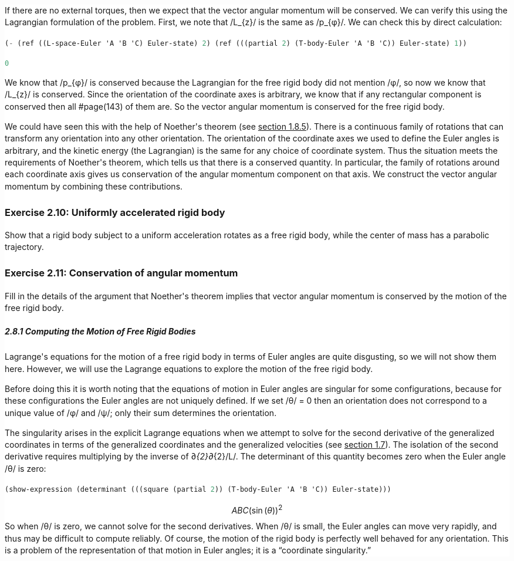 If there are no external torques, then we expect that the vector angular momentum will be conserved. We can verify this using the Lagrangian formulation of the problem. First, we note that /L_{z}/ is the same as /p_{φ}/. We can check this by direct calculation:
```Scheme
(- (ref ((L-space-Euler 'A 'B 'C) Euler-state) 2) (ref (((partial 2) (T-body-Euler 'A 'B 'C)) Euler-state) 1)) 
```
```Scheme
0 
```
We know that /p_{φ}/ is conserved because the Lagrangian for the free rigid body did not mention /φ/, so now we know that /L_{z}/ is conserved. Since the orientation of the coordinate axes is arbitrary, we know that if any rectangular component is conserved then all
#page(143)
of them are. So the vector angular momentum is conserved for the free rigid body.

We could have seen this with the help of Noether's theorem (see [section 1.8.5](chapter001!section_1.8.5)). There is a continuous family of rotations that can transform any orientation into any other orientation. The orientation of the coordinate axes we used to define the Euler angles is arbitrary, and the kinetic energy (the Lagrangian) is the same for any choice of coordinate system. Thus the situation meets the requirements of Noether's theorem, which tells us that there is a conserved quantity. In particular, the family of rotations around each coordinate axis gives us conservation of the angular momentum component on that axis. We construct the vector angular momentum by combining these contributions.

### Exercise 2.10: Uniformly accelerated rigid body

Show that a rigid body subject to a uniform acceleration rotates as a free rigid body, while the center of mass has a parabolic trajectory.

### Exercise 2.11: Conservation of angular momentum

Fill in the details of the argument that Noether's theorem implies that vector angular momentum is conserved by the motion of the free rigid body.

##### 2.8.1 Computing the Motion of Free Rigid Bodies
Lagrange's equations for the motion of a free rigid body in terms of Euler angles are quite disgusting, so we will not show them here. However, we will use the Lagrange equations to explore the motion of the free rigid body.

Before doing this it is worth noting that the equations of motion in Euler angles are singular for some configurations, because for these configurations the Euler angles are not uniquely defined. If we set /θ/ = 0 then an orientation does not correspond to a unique value of /φ/ and /ψ/; only their sum determines the orientation.

The singularity arises in the explicit Lagrange equations when we attempt to solve for the second derivative of the generalized coordinates in terms of the generalized coordinates and the generalized velocities (see [section 1.7](chapter001!section_1.7)). The isolation of the second derivative requires multiplying by the inverse of ∂_{2}∂_{2}/L/. The determinant of this quantity becomes zero when the Euler angle /θ/ is zero:
```Scheme
(show-expression (determinant (((square (partial 2)) (T-body-Euler 'A 'B 'C)) Euler-state))) 
```
$$ ABC\left( {\sin\left( \theta \right)} \right)^{2}$$
So when /θ/ is zero, we cannot solve for the second derivatives. When /θ/ is small, the Euler angles can move very rapidly, and thus may be difficult to compute reliably. Of course, the motion of the rigid body is perfectly well behaved for any orientation. This is a problem of the representation of that motion in Euler angles; it is a “coordinate singularity.”

